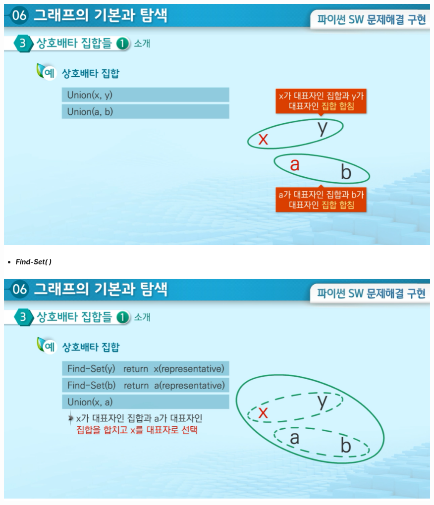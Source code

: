 ![image-20220401150603191](Graph_Basics.assets/image-20220401150603191.png)



- ##### Find-Set( )

![image-20220401150636065](Graph_Basics.assets/image-20220401150636065.png)
